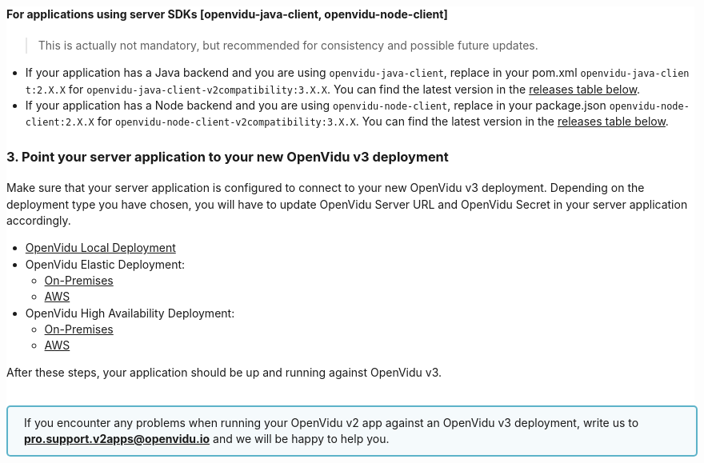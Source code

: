 #### For applications using server SDKs [openvidu-java-client, openvidu-node-client]

> This is actually not mandatory, but recommended for consistency and possible future updates.

- If your application has a Java backend and you are using `openvidu-java-client`, replace in your pom.xml `openvidu-java-client:2.X.X` for `openvidu-java-client-v2compatibility:3.X.X`. You can find the latest version in the [releases table below](#artifacts-for-v2-apps-compatible-with-openvidu-v3).
- If your application has a Node backend and you are using `openvidu-node-client`, replace in your package.json `openvidu-node-client:2.X.X` for `openvidu-node-client-v2compatibility:3.X.X`. You can find the latest version in the [releases table below](#artifacts-for-v2-apps-compatible-with-openvidu-v3).

### 3. Point your server application to your new OpenVidu v3 deployment

Make sure that your server application is configured to connect to your new OpenVidu v3 deployment. Depending on the deployment type you have chosen, you will have to update OpenVidu Server URL and OpenVidu Secret in your server application accordingly.

- [OpenVidu Local Deployment](https://openvidu.io/latest/docs/self-hosting/local/#openvidu-pro_1)
- OpenVidu Elastic Deployment:
    - [On-Premises](https://openvidu.io/latest/docs/self-hosting/elastic/on-premises/install/#configure-your-application-to-use-the-deployment)
    - [AWS](https://openvidu.io/latest/docs/self-hosting/elastic/aws/install/#configure-your-application-to-use-the-deployment)
- OpenVidu High Availability Deployment:
    - [On-Premises](https://openvidu.io/latest/docs/self-hosting/ha/on-premises/install-dlb/#configure-your-application-to-use-the-deployment)
    - [AWS](https://openvidu.io/latest/docs/self-hosting/ha/aws/install/#configure-your-application-to-use-the-deployment)

After these steps, your application should be up and running against OpenVidu v3.

<div style="
    display: table;
    border: 2px solid #0088aa9e;
    border-radius: 5px;
    width: 100%;
    margin-top: 30px;
    margin-bottom: 30px;
    padding: 10px 0;
    background-color: rgba(0, 136, 170, 0.04);"><div style="display: table-cell; vertical-align: middle">
    <i class="icon ion-android-alert" style="
    font-size: 50px;
    color: #0088aa;
    display: inline-block;
    padding-left: 25%;
"></i></div>
<div style="
    vertical-align: middle;
    display: table-cell;
    padding-left: 20px;
    padding-right: 20px;
    ">
    If you encounter any problems when running your OpenVidu v2 app against an OpenVidu v3 deployment, write us to <a href="mailto:pro.support.v2apps@openvidu.io" target="_blank"><strong>pro.support.v2apps@openvidu.io</strong></a> and we will be happy to help you.
</div>
</div>
